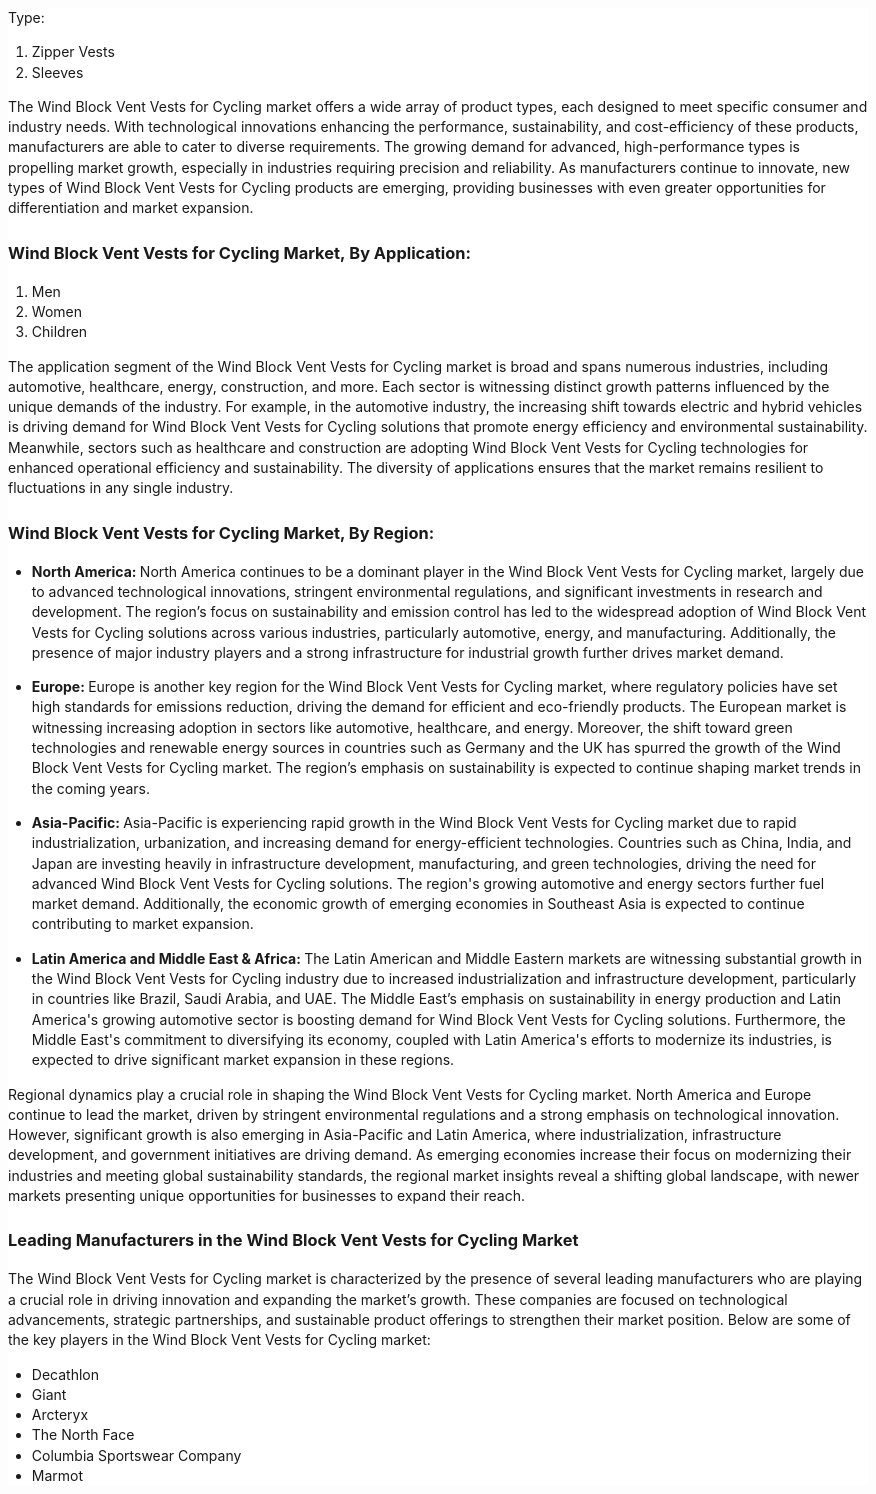 Type:<br /></strong></h3><ol><li>Zipper Vests<li> Sleeves</li></ol><p>The Wind Block Vent Vests for Cycling market offers a wide array of product types, each designed to meet specific consumer and industry needs. With technological innovations enhancing the performance, sustainability, and cost-efficiency of these products, manufacturers are able to cater to diverse requirements. The growing demand for advanced, high-performance types is propelling market growth, especially in industries requiring precision and reliability. As manufacturers continue to innovate, new types of Wind Block Vent Vests for Cycling products are emerging, providing businesses with even greater opportunities for differentiation and market expansion.</p><h3>Wind Block Vent Vests for Cycling Market,&nbsp;By Application:</h3><ol><li>Men<li> Women<li> Children</li></ol><p>The application segment of the Wind Block Vent Vests for Cycling market is broad and spans numerous industries, including automotive, healthcare, energy, construction, and more. Each sector is witnessing distinct growth patterns influenced by the unique demands of the industry. For example, in the automotive industry, the increasing shift towards electric and hybrid vehicles is driving demand for Wind Block Vent Vests for Cycling solutions that promote energy efficiency and environmental sustainability. Meanwhile, sectors such as healthcare and construction are adopting Wind Block Vent Vests for Cycling technologies for enhanced operational efficiency and sustainability. The diversity of applications ensures that the market remains resilient to fluctuations in any single industry.</p><h3>Wind Block Vent Vests for Cycling Market, By Region:</h3><ul><li><p><strong>North America:&nbsp;</strong>North America continues to be a dominant player in the Wind Block Vent Vests for Cycling market, largely due to advanced technological innovations, stringent environmental regulations, and significant investments in research and development. The region&rsquo;s focus on sustainability and emission control has led to the widespread adoption of Wind Block Vent Vests for Cycling solutions across various industries, particularly automotive, energy, and manufacturing. Additionally, the presence of major industry players and a strong infrastructure for industrial growth further drives market demand.</p></li><li><p><strong><strong>Europe:&nbsp;</strong></strong>Europe is another key region for the Wind Block Vent Vests for Cycling market, where regulatory policies have set high standards for emissions reduction, driving the demand for efficient and eco-friendly products. The European market is witnessing increasing adoption in sectors like automotive, healthcare, and energy. Moreover, the shift toward green technologies and renewable energy sources in countries such as Germany and the UK has spurred the growth of the Wind Block Vent Vests for Cycling market. The region&rsquo;s emphasis on sustainability is expected to continue shaping market trends in the coming years.</p></li><li><p><strong><strong>Asia-Pacific:&nbsp;</strong></strong>Asia-Pacific is experiencing rapid growth in the Wind Block Vent Vests for Cycling market due to rapid industrialization, urbanization, and increasing demand for energy-efficient technologies. Countries such as China, India, and Japan are investing heavily in infrastructure development, manufacturing, and green technologies, driving the need for advanced Wind Block Vent Vests for Cycling solutions. The region's growing automotive and energy sectors further fuel market demand. Additionally, the economic growth of emerging economies in Southeast Asia is expected to continue contributing to market expansion.</p></li><li><p><strong><strong>Latin America and Middle East &amp; Africa:&nbsp;</strong></strong>The Latin American and Middle Eastern markets are witnessing substantial growth in the Wind Block Vent Vests for Cycling industry due to increased industrialization and infrastructure development, particularly in countries like Brazil, Saudi Arabia, and UAE. The Middle East&rsquo;s emphasis on sustainability in energy production and Latin America's growing automotive sector is boosting demand for Wind Block Vent Vests for Cycling solutions. Furthermore, the Middle East's commitment to diversifying its economy, coupled with Latin America's efforts to modernize its industries, is expected to drive significant market expansion in these regions.</p></li></ul><p>Regional dynamics play a crucial role in shaping the Wind Block Vent Vests for Cycling market. North America and Europe continue to lead the market, driven by stringent environmental regulations and a strong emphasis on technological innovation. However, significant growth is also emerging in Asia-Pacific and Latin America, where industrialization, infrastructure development, and government initiatives are driving demand. As emerging economies increase their focus on modernizing their industries and meeting global sustainability standards, the regional market insights reveal a shifting global landscape, with newer markets presenting unique opportunities for businesses to expand their reach.</p><h3><strong>Leading Manufacturers in the Wind Block Vent Vests for Cycling Market</strong></h3><p>The Wind Block Vent Vests for Cycling market is characterized by the presence of several leading manufacturers who are playing a crucial role in driving innovation and expanding the market&rsquo;s growth. These companies are focused on technological advancements, strategic partnerships, and sustainable product offerings to strengthen their market position. Below are some of the key players in the Wind Block Vent Vests for Cycling market:</p></div><div class="article-main__content" data-test-id="publishing-text-block"><ul><li><span class="">Decathlon<li> Giant<li> Arcteryx<li> The North Face<li> Columbia Sportswear Company<li> Marmot